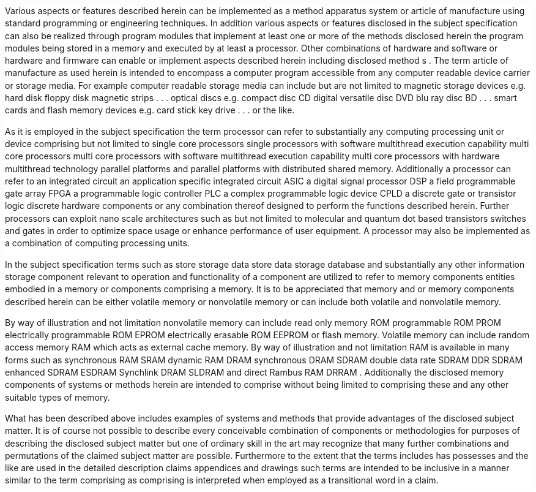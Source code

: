 Various aspects or features described herein can be implemented as a method apparatus system or article of manufacture using standard programming or engineering techniques. In addition various aspects or features disclosed in the subject specification can also be realized through program modules that implement at least one or more of the methods disclosed herein the program modules being stored in a memory and executed by at least a processor. Other combinations of hardware and software or hardware and firmware can enable or implement aspects described herein including disclosed method s . The term article of manufacture as used herein is intended to encompass a computer program accessible from any computer readable device carrier or storage media. For example computer readable storage media can include but are not limited to magnetic storage devices e.g. hard disk floppy disk magnetic strips . . . optical discs e.g. compact disc CD digital versatile disc DVD blu ray disc BD . . . smart cards and flash memory devices e.g. card stick key drive . . . or the like.

As it is employed in the subject specification the term processor can refer to substantially any computing processing unit or device comprising but not limited to single core processors single processors with software multithread execution capability multi core processors multi core processors with software multithread execution capability multi core processors with hardware multithread technology parallel platforms and parallel platforms with distributed shared memory. Additionally a processor can refer to an integrated circuit an application specific integrated circuit ASIC a digital signal processor DSP a field programmable gate array FPGA a programmable logic controller PLC a complex programmable logic device CPLD a discrete gate or transistor logic discrete hardware components or any combination thereof designed to perform the functions described herein. Further processors can exploit nano scale architectures such as but not limited to molecular and quantum dot based transistors switches and gates in order to optimize space usage or enhance performance of user equipment. A processor may also be implemented as a combination of computing processing units.

In the subject specification terms such as store storage data store data storage database and substantially any other information storage component relevant to operation and functionality of a component are utilized to refer to memory components entities embodied in a memory or components comprising a memory. It is to be appreciated that memory and or memory components described herein can be either volatile memory or nonvolatile memory or can include both volatile and nonvolatile memory.

By way of illustration and not limitation nonvolatile memory can include read only memory ROM programmable ROM PROM electrically programmable ROM EPROM electrically erasable ROM EEPROM or flash memory. Volatile memory can include random access memory RAM which acts as external cache memory. By way of illustration and not limitation RAM is available in many forms such as synchronous RAM SRAM dynamic RAM DRAM synchronous DRAM SDRAM double data rate SDRAM DDR SDRAM enhanced SDRAM ESDRAM Synchlink DRAM SLDRAM and direct Rambus RAM DRRAM . Additionally the disclosed memory components of systems or methods herein are intended to comprise without being limited to comprising these and any other suitable types of memory.

What has been described above includes examples of systems and methods that provide advantages of the disclosed subject matter. It is of course not possible to describe every conceivable combination of components or methodologies for purposes of describing the disclosed subject matter but one of ordinary skill in the art may recognize that many further combinations and permutations of the claimed subject matter are possible. Furthermore to the extent that the terms includes has possesses and the like are used in the detailed description claims appendices and drawings such terms are intended to be inclusive in a manner similar to the term comprising as comprising is interpreted when employed as a transitional word in a claim.

